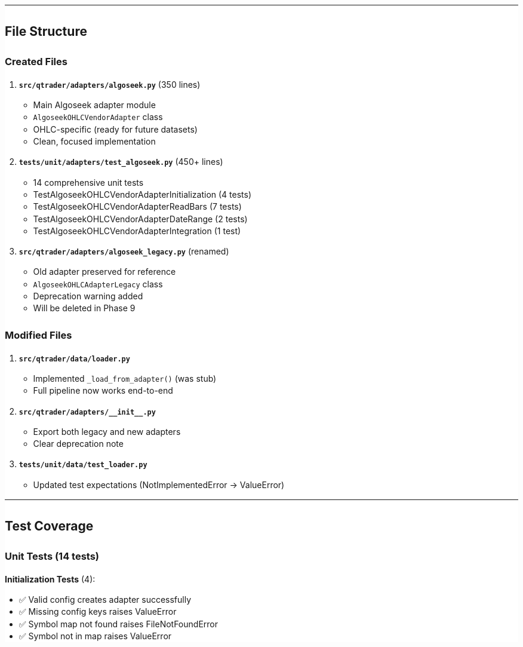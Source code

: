 ______________________________________________________________________

## File Structure

### Created Files

1. **`src/qtrader/adapters/algoseek.py`** (350 lines)

   - Main Algoseek adapter module
   - `AlgoseekOHLCVendorAdapter` class
   - OHLC-specific (ready for future datasets)
   - Clean, focused implementation

1. **`tests/unit/adapters/test_algoseek.py`** (450+ lines)

   - 14 comprehensive unit tests
   - TestAlgoseekOHLCVendorAdapterInitialization (4 tests)
   - TestAlgoseekOHLCVendorAdapterReadBars (7 tests)
   - TestAlgoseekOHLCVendorAdapterDateRange (2 tests)
   - TestAlgoseekOHLCVendorAdapterIntegration (1 test)

1. **`src/qtrader/adapters/algoseek_legacy.py`** (renamed)

   - Old adapter preserved for reference
   - `AlgoseekOHLCAdapterLegacy` class
   - Deprecation warning added
   - Will be deleted in Phase 9

### Modified Files

1. **`src/qtrader/data/loader.py`**

   - Implemented `_load_from_adapter()` (was stub)
   - Full pipeline now works end-to-end

1. **`src/qtrader/adapters/__init__.py`**

   - Export both legacy and new adapters
   - Clear deprecation note

1. **`tests/unit/data/test_loader.py`**

   - Updated test expectations (NotImplementedError → ValueError)

______________________________________________________________________

## Test Coverage

### Unit Tests (14 tests)

**Initialization Tests** (4):

- ✅ Valid config creates adapter successfully
- ✅ Missing config keys raises ValueError
- ✅ Symbol map not found raises FileNotFoundError
- ✅ Symbol not in map raises ValueError
